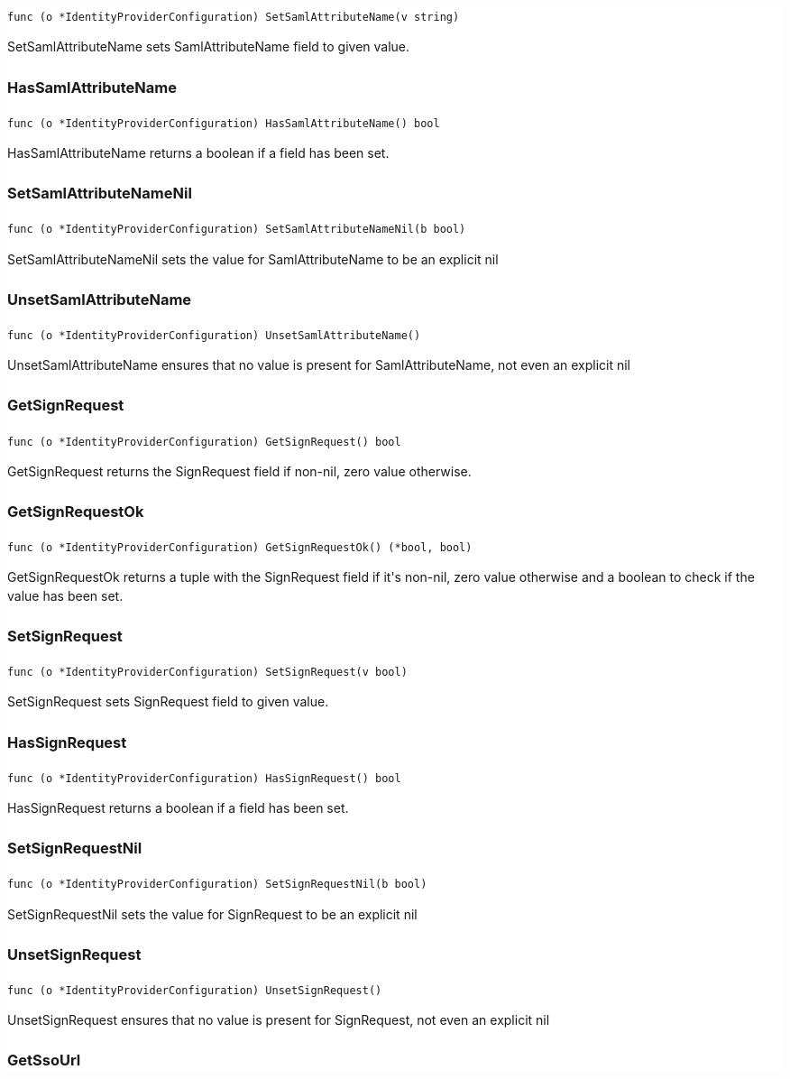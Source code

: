 `func (o *IdentityProviderConfiguration) SetSamlAttributeName(v string)`

SetSamlAttributeName sets SamlAttributeName field to given value.

### HasSamlAttributeName

`func (o *IdentityProviderConfiguration) HasSamlAttributeName() bool`

HasSamlAttributeName returns a boolean if a field has been set.

### SetSamlAttributeNameNil

`func (o *IdentityProviderConfiguration) SetSamlAttributeNameNil(b bool)`

 SetSamlAttributeNameNil sets the value for SamlAttributeName to be an explicit nil

### UnsetSamlAttributeName
`func (o *IdentityProviderConfiguration) UnsetSamlAttributeName()`

UnsetSamlAttributeName ensures that no value is present for SamlAttributeName, not even an explicit nil
### GetSignRequest

`func (o *IdentityProviderConfiguration) GetSignRequest() bool`

GetSignRequest returns the SignRequest field if non-nil, zero value otherwise.

### GetSignRequestOk

`func (o *IdentityProviderConfiguration) GetSignRequestOk() (*bool, bool)`

GetSignRequestOk returns a tuple with the SignRequest field if it's non-nil, zero value otherwise
and a boolean to check if the value has been set.

### SetSignRequest

`func (o *IdentityProviderConfiguration) SetSignRequest(v bool)`

SetSignRequest sets SignRequest field to given value.

### HasSignRequest

`func (o *IdentityProviderConfiguration) HasSignRequest() bool`

HasSignRequest returns a boolean if a field has been set.

### SetSignRequestNil

`func (o *IdentityProviderConfiguration) SetSignRequestNil(b bool)`

 SetSignRequestNil sets the value for SignRequest to be an explicit nil

### UnsetSignRequest
`func (o *IdentityProviderConfiguration) UnsetSignRequest()`

UnsetSignRequest ensures that no value is present for SignRequest, not even an explicit nil
### GetSsoUrl
